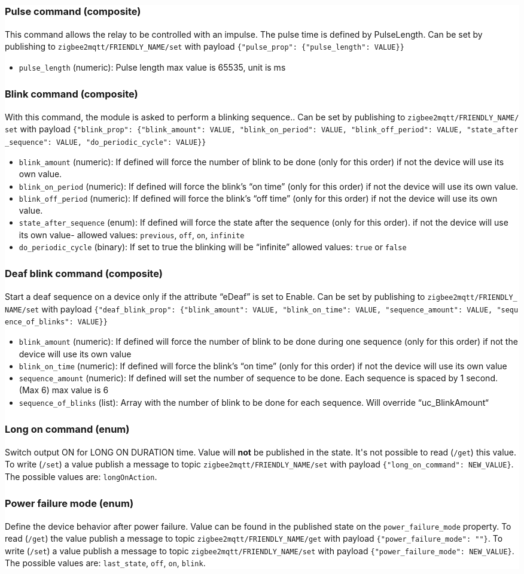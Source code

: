 ### Pulse command (composite)
This command allows the relay to be controlled with an impulse. The pulse time is defined by PulseLength.
Can be set by publishing to `zigbee2mqtt/FRIENDLY_NAME/set` with payload `{"pulse_prop": {"pulse_length": VALUE}}`
- `pulse_length` (numeric): Pulse length max value is 65535, unit is ms

### Blink command (composite)
With this command, the module is asked to perform a blinking sequence..
Can be set by publishing to `zigbee2mqtt/FRIENDLY_NAME/set` with payload `{"blink_prop": {"blink_amount": VALUE, "blink_on_period": VALUE, "blink_off_period": VALUE, "state_after_sequence": VALUE, "do_periodic_cycle": VALUE}}`
- `blink_amount` (numeric): If defined will force the number of blink to be done (only for this order) if not the device will use its own value. 
- `blink_on_period` (numeric): If defined will force the blink’s “on time” (only for this order) if not the device will use its own value. 
- `blink_off_period` (numeric): If defined will force the blink’s “off time” (only for this order) if not the device will use its own value. 
- `state_after_sequence` (enum): If defined will force the state after the sequence (only for this order). if not the device will use its own value- allowed values: `previous`, `off`, `on`, `infinite`
- `do_periodic_cycle` (binary): If set to true the blinking will be “infinite” allowed values: `true` or `false`

### Deaf blink command (composite)
Start a deaf sequence on a device only if the attribute “eDeaf” is set to Enable.
Can be set by publishing to `zigbee2mqtt/FRIENDLY_NAME/set` with payload `{"deaf_blink_prop": {"blink_amount": VALUE, "blink_on_time": VALUE, "sequence_amount": VALUE, "sequence_of_blinks": VALUE}}`
- `blink_amount` (numeric): If defined will force the number of blink to be done during one sequence (only for this order) if not the device will use its own value 
- `blink_on_time` (numeric): If defined will force the blink’s “on time” (only for this order) if not the device will use its own value 
- `sequence_amount` (numeric): If defined will set the number of sequence to be done. Each sequence is spaced by 1 second. (Max 6) max value is 6
- `sequence_of_blinks` (list): Array with the number of blink to be done for each sequence. Will override “uc_BlinkAmount“ 

### Long on command (enum)
Switch output ON for LONG ON DURATION time.
Value will **not** be published in the state.
It's not possible to read (`/get`) this value.
To write (`/set`) a value publish a message to topic `zigbee2mqtt/FRIENDLY_NAME/set` with payload `{"long_on_command": NEW_VALUE}`.
The possible values are: `longOnAction`.

### Power failure mode (enum)
Define the device behavior after power failure.
Value can be found in the published state on the `power_failure_mode` property.
To read (`/get`) the value publish a message to topic `zigbee2mqtt/FRIENDLY_NAME/get` with payload `{"power_failure_mode": ""}`.
To write (`/set`) a value publish a message to topic `zigbee2mqtt/FRIENDLY_NAME/set` with payload `{"power_failure_mode": NEW_VALUE}`.
The possible values are: `last_state`, `off`, `on`, `blink`.
